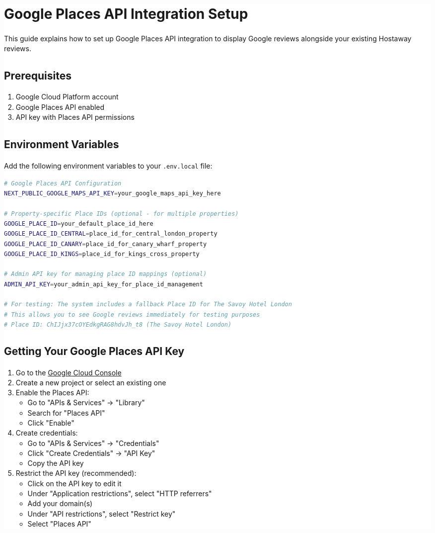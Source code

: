 # Google Places API Integration Setup

This guide explains how to set up Google Places API integration to display Google reviews alongside your existing Hostaway reviews.

## Prerequisites

1. Google Cloud Platform account
2. Google Places API enabled
3. API key with Places API permissions

## Environment Variables

Add the following environment variables to your `.env.local` file:

```bash
# Google Places API Configuration
NEXT_PUBLIC_GOOGLE_MAPS_API_KEY=your_google_maps_api_key_here

# Property-specific Place IDs (optional - for multiple properties)
GOOGLE_PLACE_ID=your_default_place_id_here
GOOGLE_PLACE_ID_CENTRAL=place_id_for_central_london_property
GOOGLE_PLACE_ID_CANARY=place_id_for_canary_wharf_property
GOOGLE_PLACE_ID_KINGS=place_id_for_kings_cross_property

# Admin API key for managing place ID mappings (optional)
ADMIN_API_KEY=your_admin_api_key_for_place_id_management

# For testing: The system includes a fallback Place ID for The Savoy Hotel London
# This allows you to see Google reviews immediately for testing purposes
# Place ID: ChIJjx37cOYEdkgRAG8hdvJh_t8 (The Savoy Hotel London)
```

## Getting Your Google Places API Key

1. Go to the [Google Cloud Console](https://console.cloud.google.com/)
2. Create a new project or select an existing one
3. Enable the Places API:
   - Go to "APIs & Services" → "Library"
   - Search for "Places API"
   - Click "Enable"
4. Create credentials:
   - Go to "APIs & Services" → "Credentials"
   - Click "Create Credentials" → "API Key"
   - Copy the API key
5. Restrict the API key (recommended):
   - Click on the API key to edit it
   - Under "Application restrictions", select "HTTP referrers"
   - Add your domain(s)
   - Under "API restrictions", select "Restrict key"
   - Select "Places API"
